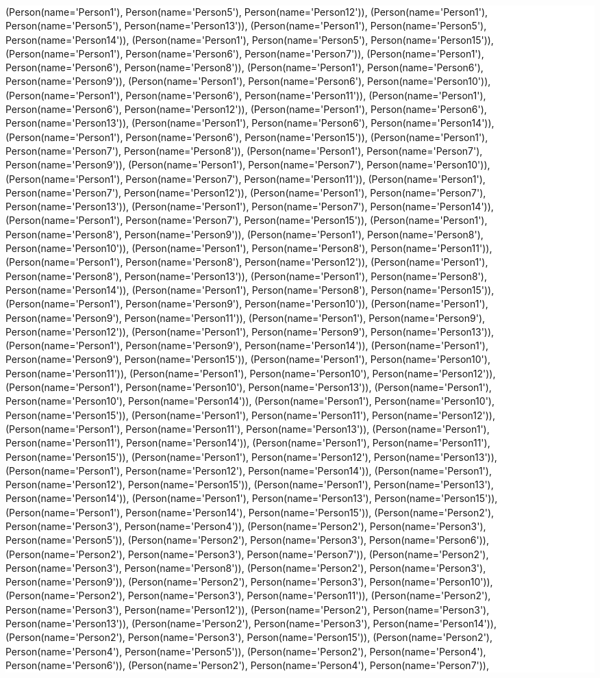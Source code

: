    (Person(name='Person1'), Person(name='Person5'), Person(name='Person12')),
   (Person(name='Person1'), Person(name='Person5'), Person(name='Person13')),
   (Person(name='Person1'), Person(name='Person5'), Person(name='Person14')),
   (Person(name='Person1'), Person(name='Person5'), Person(name='Person15')),
   (Person(name='Person1'), Person(name='Person6'), Person(name='Person7')),
   (Person(name='Person1'), Person(name='Person6'), Person(name='Person8')),
   (Person(name='Person1'), Person(name='Person6'), Person(name='Person9')),
   (Person(name='Person1'), Person(name='Person6'), Person(name='Person10')),
   (Person(name='Person1'), Person(name='Person6'), Person(name='Person11')),
   (Person(name='Person1'), Person(name='Person6'), Person(name='Person12')),
   (Person(name='Person1'), Person(name='Person6'), Person(name='Person13')),
   (Person(name='Person1'), Person(name='Person6'), Person(name='Person14')),
   (Person(name='Person1'), Person(name='Person6'), Person(name='Person15')),
   (Person(name='Person1'), Person(name='Person7'), Person(name='Person8')),
   (Person(name='Person1'), Person(name='Person7'), Person(name='Person9')),
   (Person(name='Person1'), Person(name='Person7'), Person(name='Person10')),
   (Person(name='Person1'), Person(name='Person7'), Person(name='Person11')),
   (Person(name='Person1'), Person(name='Person7'), Person(name='Person12')),
   (Person(name='Person1'), Person(name='Person7'), Person(name='Person13')),
   (Person(name='Person1'), Person(name='Person7'), Person(name='Person14')),
   (Person(name='Person1'), Person(name='Person7'), Person(name='Person15')),
   (Person(name='Person1'), Person(name='Person8'), Person(name='Person9')),
   (Person(name='Person1'), Person(name='Person8'), Person(name='Person10')),
   (Person(name='Person1'), Person(name='Person8'), Person(name='Person11')),
   (Person(name='Person1'), Person(name='Person8'), Person(name='Person12')),
   (Person(name='Person1'), Person(name='Person8'), Person(name='Person13')),
   (Person(name='Person1'), Person(name='Person8'), Person(name='Person14')),
   (Person(name='Person1'), Person(name='Person8'), Person(name='Person15')),
   (Person(name='Person1'), Person(name='Person9'), Person(name='Person10')),
   (Person(name='Person1'), Person(name='Person9'), Person(name='Person11')),
   (Person(name='Person1'), Person(name='Person9'), Person(name='Person12')),
   (Person(name='Person1'), Person(name='Person9'), Person(name='Person13')),
   (Person(name='Person1'), Person(name='Person9'), Person(name='Person14')),
   (Person(name='Person1'), Person(name='Person9'), Person(name='Person15')),
   (Person(name='Person1'), Person(name='Person10'), Person(name='Person11')),
   (Person(name='Person1'), Person(name='Person10'), Person(name='Person12')),
   (Person(name='Person1'), Person(name='Person10'), Person(name='Person13')),
   (Person(name='Person1'), Person(name='Person10'), Person(name='Person14')),
   (Person(name='Person1'), Person(name='Person10'), Person(name='Person15')),
   (Person(name='Person1'), Person(name='Person11'), Person(name='Person12')),
   (Person(name='Person1'), Person(name='Person11'), Person(name='Person13')),
   (Person(name='Person1'), Person(name='Person11'), Person(name='Person14')),
   (Person(name='Person1'), Person(name='Person11'), Person(name='Person15')),
   (Person(name='Person1'), Person(name='Person12'), Person(name='Person13')),
   (Person(name='Person1'), Person(name='Person12'), Person(name='Person14')),
   (Person(name='Person1'), Person(name='Person12'), Person(name='Person15')),
   (Person(name='Person1'), Person(name='Person13'), Person(name='Person14')),
   (Person(name='Person1'), Person(name='Person13'), Person(name='Person15')),
   (Person(name='Person1'), Person(name='Person14'), Person(name='Person15')),
   (Person(name='Person2'), Person(name='Person3'), Person(name='Person4')),
   (Person(name='Person2'), Person(name='Person3'), Person(name='Person5')),
   (Person(name='Person2'), Person(name='Person3'), Person(name='Person6')),
   (Person(name='Person2'), Person(name='Person3'), Person(name='Person7')),
   (Person(name='Person2'), Person(name='Person3'), Person(name='Person8')),
   (Person(name='Person2'), Person(name='Person3'), Person(name='Person9')),
   (Person(name='Person2'), Person(name='Person3'), Person(name='Person10')),
   (Person(name='Person2'), Person(name='Person3'), Person(name='Person11')),
   (Person(name='Person2'), Person(name='Person3'), Person(name='Person12')),
   (Person(name='Person2'), Person(name='Person3'), Person(name='Person13')),
   (Person(name='Person2'), Person(name='Person3'), Person(name='Person14')),
   (Person(name='Person2'), Person(name='Person3'), Person(name='Person15')),
   (Person(name='Person2'), Person(name='Person4'), Person(name='Person5')),
   (Person(name='Person2'), Person(name='Person4'), Person(name='Person6')),
   (Person(name='Person2'), Person(name='Person4'), Person(name='Person7')),